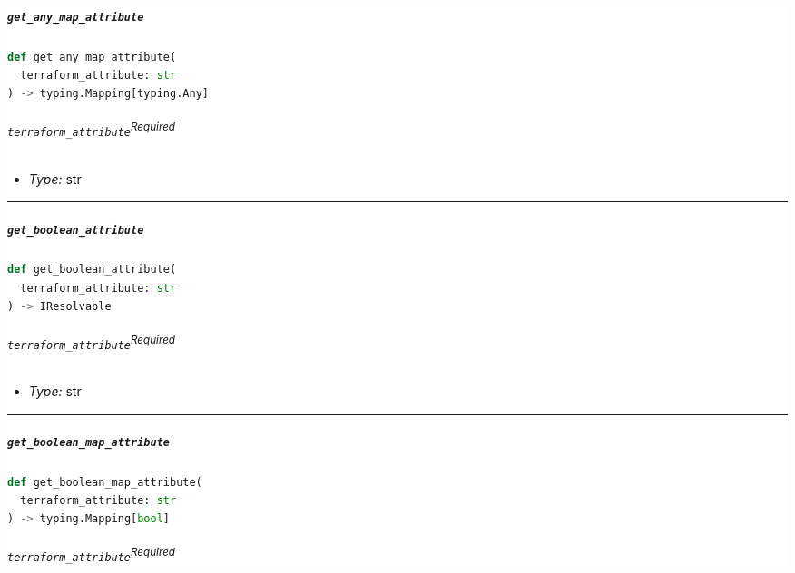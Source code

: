##### `get_any_map_attribute` <a name="get_any_map_attribute" id="@cdktf/provider-cloudflare.dataCloudflareCloudforceOneRequests.DataCloudflareCloudforceOneRequestsResultOutputReference.getAnyMapAttribute"></a>

```python
def get_any_map_attribute(
  terraform_attribute: str
) -> typing.Mapping[typing.Any]
```

###### `terraform_attribute`<sup>Required</sup> <a name="terraform_attribute" id="@cdktf/provider-cloudflare.dataCloudflareCloudforceOneRequests.DataCloudflareCloudforceOneRequestsResultOutputReference.getAnyMapAttribute.parameter.terraformAttribute"></a>

- *Type:* str

---

##### `get_boolean_attribute` <a name="get_boolean_attribute" id="@cdktf/provider-cloudflare.dataCloudflareCloudforceOneRequests.DataCloudflareCloudforceOneRequestsResultOutputReference.getBooleanAttribute"></a>

```python
def get_boolean_attribute(
  terraform_attribute: str
) -> IResolvable
```

###### `terraform_attribute`<sup>Required</sup> <a name="terraform_attribute" id="@cdktf/provider-cloudflare.dataCloudflareCloudforceOneRequests.DataCloudflareCloudforceOneRequestsResultOutputReference.getBooleanAttribute.parameter.terraformAttribute"></a>

- *Type:* str

---

##### `get_boolean_map_attribute` <a name="get_boolean_map_attribute" id="@cdktf/provider-cloudflare.dataCloudflareCloudforceOneRequests.DataCloudflareCloudforceOneRequestsResultOutputReference.getBooleanMapAttribute"></a>

```python
def get_boolean_map_attribute(
  terraform_attribute: str
) -> typing.Mapping[bool]
```

###### `terraform_attribute`<sup>Required</sup> <a name="terraform_attribute" id="@cdktf/provider-cloudflare.dataCloudflareCloudforceOneRequests.DataCloudflareCloudforceOneRequestsResultOutputReference.getBooleanMapAttribute.parameter.terraformAttribute"></a>

